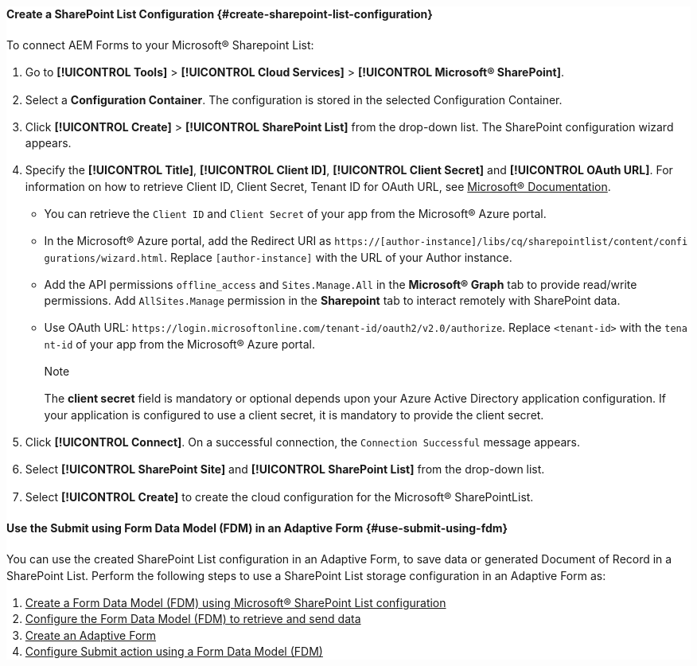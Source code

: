 #### Create a SharePoint List Configuration {#create-sharepoint-list-configuration}

To connect AEM Forms to your Microsoft&reg; Sharepoint List:

1. Go to **[!UICONTROL Tools]** > **[!UICONTROL Cloud Services]** >  **[!UICONTROL Microsoft® SharePoint]**.   
1. Select a **Configuration Container**. The configuration is stored in the selected Configuration Container. 
1. Click **[!UICONTROL Create]** > **[!UICONTROL SharePoint List]** from the drop-down list. The SharePoint configuration wizard appears.  
1. Specify the **[!UICONTROL Title]**, **[!UICONTROL Client ID]**, **[!UICONTROL Client Secret]** and **[!UICONTROL OAuth URL]**. For information on how to retrieve Client ID, Client Secret, Tenant ID for OAuth URL, see [Microsoft&reg; Documentation](https://learn.microsoft.com/en-us/graph/auth-register-app-v2).
    * You can retrieve the `Client ID` and `Client Secret` of your app from the Microsoft&reg; Azure portal.
    * In the Microsoft&reg; Azure portal, add the Redirect URI as `https://[author-instance]/libs/cq/sharepointlist/content/configurations/wizard.html`. Replace `[author-instance]` with the URL of your Author instance.
    * Add the API permissions `offline_access` and `Sites.Manage.All` in the **Microsoft® Graph** tab to provide read/write permissions. Add `AllSites.Manage` permission in the **Sharepoint** tab to interact remotely with SharePoint data.
    * Use OAuth URL: `https://login.microsoftonline.com/tenant-id/oauth2/v2.0/authorize`. Replace `<tenant-id>` with the `tenant-id` of your app from the Microsoft&reg; Azure portal.

      >[!NOTE]
      >
      > The **client secret** field is mandatory or optional depends upon your Azure Active Directory application configuration. If your application is configured to use a client secret, it is mandatory to provide the client secret.

1. Click **[!UICONTROL Connect]**. On a successful connection, the `Connection Successful` message appears.
1. Select **[!UICONTROL SharePoint Site]** and **[!UICONTROL SharePoint List]** from the drop-down list.
1. Select **[!UICONTROL Create]** to create the cloud configuration for the Microsoft® SharePointList.


#### Use the Submit using Form Data Model (FDM) in an Adaptive Form {#use-submit-using-fdm}

You can use the created SharePoint List configuration in an Adaptive Form, to save data or generated Document of Record in a SharePoint List. Perform the following steps to use a SharePoint List storage configuration in an Adaptive Form as:

1. [Create a Form Data Model (FDM) using Microsoft® SharePoint List configuration](/help/forms/create-form-data-models.md)
1. [Configure the Form Data Model (FDM) to retrieve and send data](/help/forms/work-with-form-data-model.md#configure-services)
1. [Create an Adaptive Form](/help/forms/creating-adaptive-form.md)
1. [Configure Submit action using a Form Data Model (FDM)](/help/forms/configuring-submit-actions.md#submit-using-form-data-model)
